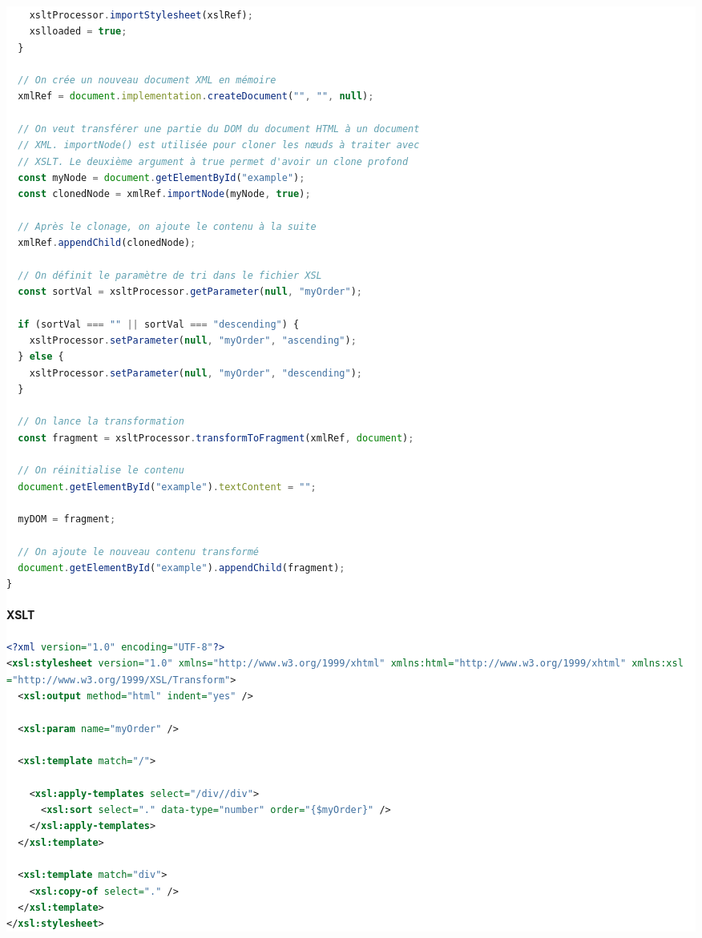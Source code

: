 ```js
    xsltProcessor.importStylesheet(xslRef);
    xslloaded = true;
  }

  // On crée un nouveau document XML en mémoire
  xmlRef = document.implementation.createDocument("", "", null);

  // On veut transférer une partie du DOM du document HTML à un document
  // XML. importNode() est utilisée pour cloner les nœuds à traiter avec
  // XSLT. Le deuxième argument à true permet d'avoir un clone profond
  const myNode = document.getElementById("example");
  const clonedNode = xmlRef.importNode(myNode, true);

  // Après le clonage, on ajoute le contenu à la suite
  xmlRef.appendChild(clonedNode);

  // On définit le paramètre de tri dans le fichier XSL
  const sortVal = xsltProcessor.getParameter(null, "myOrder");

  if (sortVal === "" || sortVal === "descending") {
    xsltProcessor.setParameter(null, "myOrder", "ascending");
  } else {
    xsltProcessor.setParameter(null, "myOrder", "descending");
  }

  // On lance la transformation
  const fragment = xsltProcessor.transformToFragment(xmlRef, document);

  // On réinitialise le contenu
  document.getElementById("example").textContent = "";

  myDOM = fragment;

  // On ajoute le nouveau contenu transformé
  document.getElementById("example").appendChild(fragment);
}
```

#### XSLT

```xml
<?xml version="1.0" encoding="UTF-8"?>
<xsl:stylesheet version="1.0" xmlns="http://www.w3.org/1999/xhtml" xmlns:html="http://www.w3.org/1999/xhtml" xmlns:xsl="http://www.w3.org/1999/XSL/Transform">
  <xsl:output method="html" indent="yes" />

  <xsl:param name="myOrder" />

  <xsl:template match="/">

    <xsl:apply-templates select="/div//div">
      <xsl:sort select="." data-type="number" order="{$myOrder}" />
    </xsl:apply-templates>
  </xsl:template>

  <xsl:template match="div">
    <xsl:copy-of select="." />
  </xsl:template>
</xsl:stylesheet>
```
